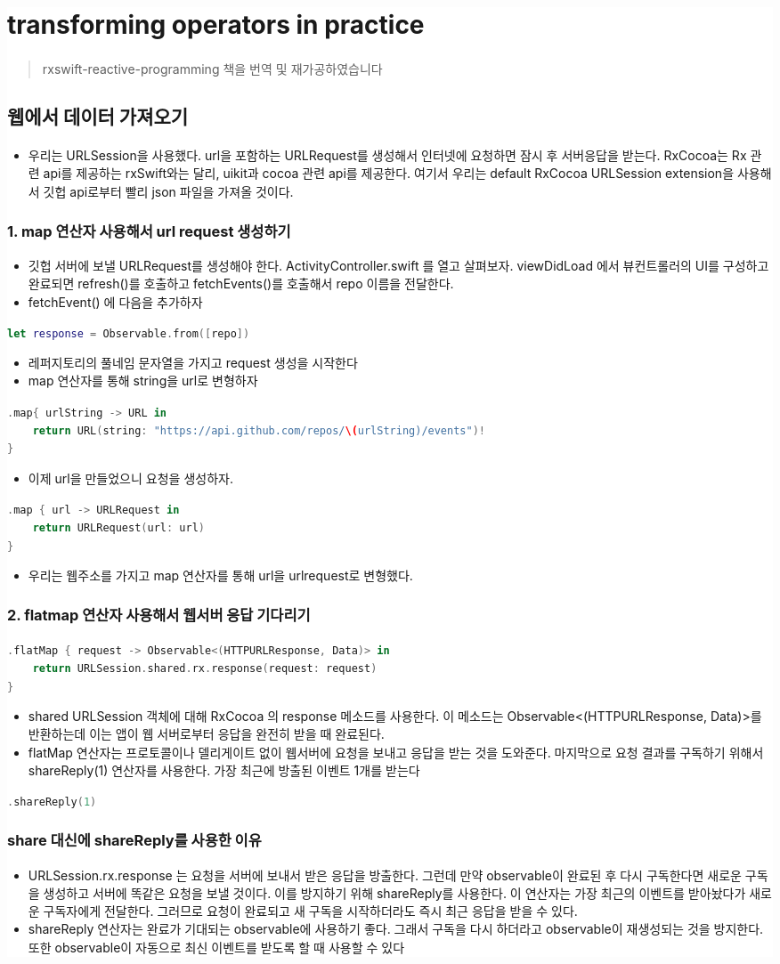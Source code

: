 # transforming operators in practice
> rxswift-reactive-programming 책을 번역 및 재가공하였습니다

## 웹에서 데이터 가져오기
- 우리는 URLSession을 사용했다. url을 포함하는 URLRequest를 생성해서 인터넷에 요청하면 잠시 후 서버응답을 받는다. RxCocoa는 Rx 관련 api를 제공하는 rxSwift와는 달리, uikit과 cocoa 관련 api를 제공한다. 여기서 우리는 default RxCocoa URLSession extension을 사용해서 깃헙 api로부터 빨리 json 파일을 가져올 것이다.

### 1. map 연산자 사용해서 url request 생성하기
- 깃헙 서버에 보낼 URLRequest를 생성해야 한다. ActivityController.swift 를 열고 살펴보자. viewDidLoad 에서 뷰컨트롤러의 UI를 구성하고 완료되면 refresh()를 호출하고 fetchEvents()를 호출해서 repo 이름을 전달한다.
- fetchEvent() 에 다음을 추가하자

```swift
let response = Observable.from([repo])
```

- 레퍼지토리의 풀네임 문자열을 가지고 request 생성을 시작한다
- map 연산자를 통해 string을 url로 변형하자

```swift
.map{ urlString -> URL in
    return URL(string: "https://api.github.com/repos/\(urlString)/events")!
}
```

- 이제 url을 만들었으니 요청을 생성하자.

```swift
.map { url -> URLRequest in
    return URLRequest(url: url)
}
```

- 우리는 웹주소를 가지고 map 연산자를 통해 url을 urlrequest로 변형했다.

### 2. flatmap 연산자 사용해서 웹서버 응답 기다리기

```swift
.flatMap { request -> Observable<(HTTPURLResponse, Data)> in
    return URLSession.shared.rx.response(request: request)
}
```

- shared URLSession 객체에 대해 RxCocoa 의 response 메소드를 사용한다. 이 메소드는 Observable<(HTTPURLResponse, Data)>를 반환하는데 이는 앱이 웹 서버로부터 응답을 완전히 받을 때 완료된다.
- flatMap 연산자는 프로토콜이나 델리게이트 없이 웹서버에 요청을 보내고 응답을 받는 것을 도와준다. 마지막으로 요청 결과를 구독하기 위해서 shareReply(1) 연산자를 사용한다. 가장 최근에 방출된 이벤트 1개를 받는다

```swift
.shareReply(1)
```

### share 대신에 shareReply를 사용한 이유
- URLSession.rx.response 는 요청을 서버에 보내서 받은 응답을 방출한다. 그런데 만약 observable이 완료된 후 다시 구독한다면 새로운 구독을 생성하고 서버에 똑같은 요청을 보낼 것이다. 이를 방지하기 위해 shareReply를 사용한다. 이 연산자는 가장 최근의 이벤트를 받아놨다가 새로운 구독자에게 전달한다. 그러므로 요청이 완료되고 새 구독을 시작하더라도 즉시 최근 응답을 받을 수 있다.
- shareReply 연산자는 완료가 기대되는 observable에 사용하기 좋다. 그래서 구독을 다시 하더라고 observable이 재생성되는 것을 방지한다. 또한 observable이 자동으로 최신 이벤트를 받도록 할 때 사용할 수 있다
